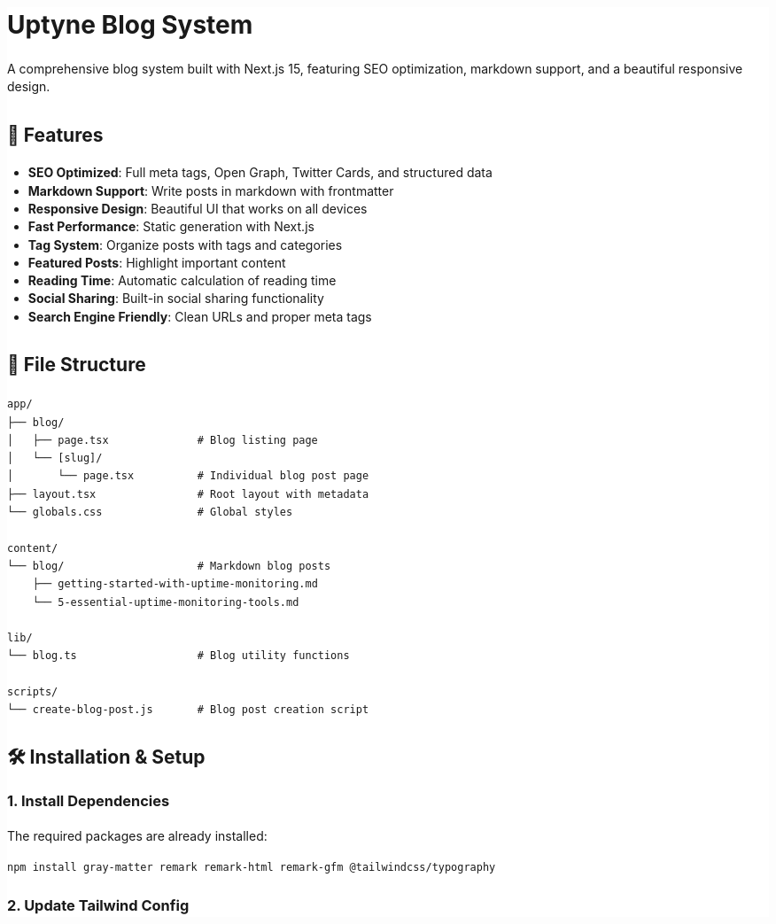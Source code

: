 # Uptyne Blog System

A comprehensive blog system built with Next.js 15, featuring SEO optimization, markdown support, and a beautiful responsive design.

## 🚀 Features

- **SEO Optimized**: Full meta tags, Open Graph, Twitter Cards, and structured data
- **Markdown Support**: Write posts in markdown with frontmatter
- **Responsive Design**: Beautiful UI that works on all devices
- **Fast Performance**: Static generation with Next.js
- **Tag System**: Organize posts with tags and categories
- **Featured Posts**: Highlight important content
- **Reading Time**: Automatic calculation of reading time
- **Social Sharing**: Built-in social sharing functionality
- **Search Engine Friendly**: Clean URLs and proper meta tags

## 📁 File Structure

```
app/
├── blog/
│   ├── page.tsx              # Blog listing page
│   └── [slug]/
│       └── page.tsx          # Individual blog post page
├── layout.tsx                # Root layout with metadata
└── globals.css               # Global styles

content/
└── blog/                     # Markdown blog posts
    ├── getting-started-with-uptime-monitoring.md
    └── 5-essential-uptime-monitoring-tools.md

lib/
└── blog.ts                   # Blog utility functions

scripts/
└── create-blog-post.js       # Blog post creation script
```

## 🛠️ Installation & Setup

### 1. Install Dependencies

The required packages are already installed:

```bash
npm install gray-matter remark remark-html remark-gfm @tailwindcss/typography
```

### 2. Update Tailwind Config
